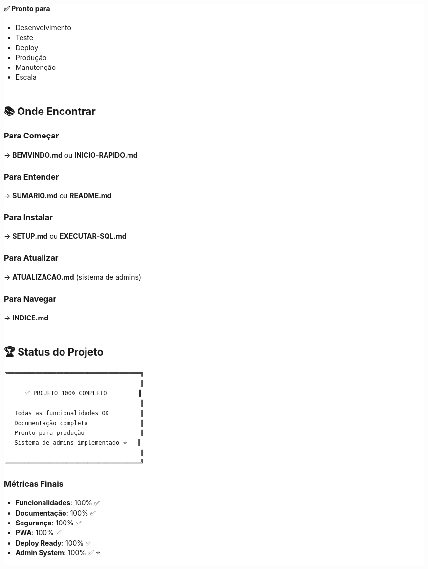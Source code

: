 #### ✅ Pronto para
- Desenvolvimento
- Teste
- Deploy
- Produção
- Manutenção
- Escala

---

## 📚 Onde Encontrar

### Para Começar
→ **BEMVINDO.md** ou **INICIO-RAPIDO.md**

### Para Entender
→ **SUMARIO.md** ou **README.md**

### Para Instalar
→ **SETUP.md** ou **EXECUTAR-SQL.md**

### Para Atualizar
→ **ATUALIZACAO.md** (sistema de admins)

### Para Navegar
→ **INDICE.md**

---

## 🏆 Status do Projeto

```
╔══════════════════════════════════════╗
║                                      ║
║     ✅ PROJETO 100% COMPLETO         ║
║                                      ║
║  Todas as funcionalidades OK         ║
║  Documentação completa               ║
║  Pronto para produção                ║
║  Sistema de admins implementado ⭐   ║
║                                      ║
╚══════════════════════════════════════╝
```

### Métricas Finais
- **Funcionalidades**: 100% ✅
- **Documentação**: 100% ✅
- **Segurança**: 100% ✅
- **PWA**: 100% ✅
- **Deploy Ready**: 100% ✅
- **Admin System**: 100% ✅ ⭐

---